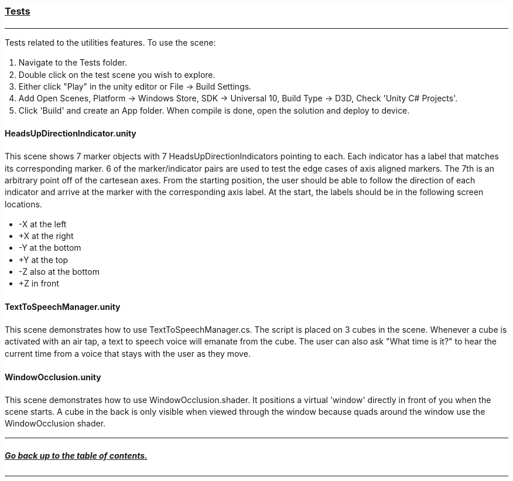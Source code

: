 ### [Tests](Tests)
---
Tests related to the utilities features. To use the scene:

1. Navigate to the Tests folder.
2. Double click on the test scene you wish to explore.
3. Either click "Play" in the unity editor or File -> Build Settings.
4. Add Open Scenes, Platform -> Windows Store, SDK -> Universal 10, Build Type -> D3D, Check 'Unity C# Projects'.
5. Click 'Build' and create an App folder. When compile is done, open the solution and deploy to device.

#### HeadsUpDirectionIndicator.unity
This scene shows 7 marker objects with 7 HeadsUpDirectionIndicators pointing to each. Each indicator has a label that matches its corresponding marker. 6 of the marker/indicator pairs are used to test the edge cases of axis aligned markers. The 7th is an arbitrary point off of the cartesean axes. From the starting position, the user should be able to follow the direction of each indicator and arrive at the marker with the corresponding axis label. At the start, the labels should be in the following screen locations.

- \-X at the left
- +X at the right
- \-Y at the bottom
- +Y at the top
- \-Z also at the bottom
- +Z in front

#### TextToSpeechManager.unity 

This scene demonstrates how to use TextToSpeechManager.cs.  The script is placed on 3 cubes in the scene. Whenever a cube is activated with an air tap, a text to speech voice will emanate from the cube. The user can also ask "What time is it?" to hear the current time from a voice that stays with the user as they move.

#### WindowOcclusion.unity 

This scene demonstrates how to use WindowOcclusion.shader.  It positions a virtual 'window' directly in front of you when the scene starts. A cube in the back is only visible when viewed through the window because quads around the window use the WindowOcclusion shader.

---
##### [Go back up to the table of contents.](../../../README.md)
---
